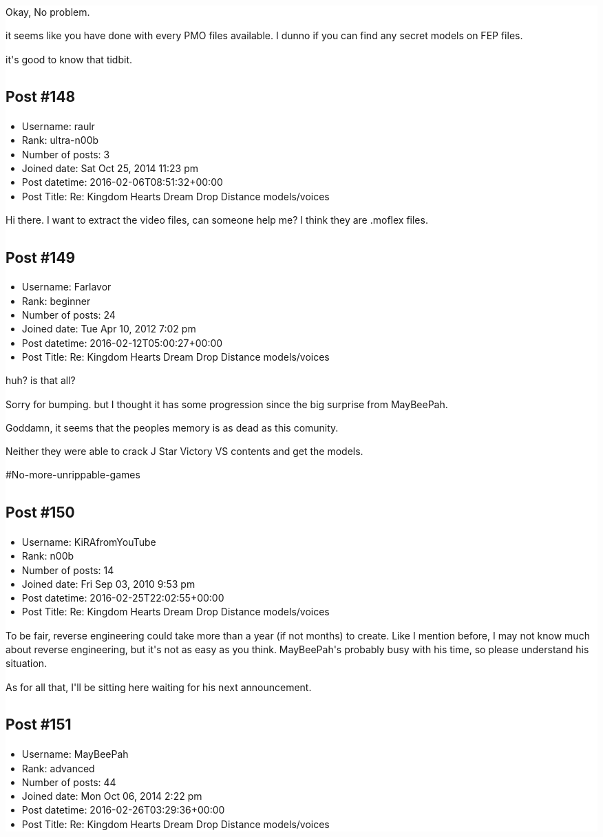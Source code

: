 Okay, No problem.

it seems like you have done with every PMO files available. 
I dunno if you can find any secret models on FEP files.

it's good to know that tidbit.
## Post #148
- Username: raulr
- Rank: ultra-n00b
- Number of posts: 3
- Joined date: Sat Oct 25, 2014 11:23 pm
- Post datetime: 2016-02-06T08:51:32+00:00
- Post Title: Re: Kingdom Hearts Dream Drop Distance models/voices

Hi there.
I want to extract the video files, can someone help me?
I think they are .moflex files.
## Post #149
- Username: Farlavor
- Rank: beginner
- Number of posts: 24
- Joined date: Tue Apr 10, 2012 7:02 pm
- Post datetime: 2016-02-12T05:00:27+00:00
- Post Title: Re: Kingdom Hearts Dream Drop Distance models/voices

huh? is that all?

Sorry for bumping. but I thought it has some progression since the big surprise from MayBeePah.

Goddamn, it seems that the peoples memory is as dead as this comunity.

Neither they were able to crack J Star Victory VS contents and get the models.

#No-more-unrippable-games
## Post #150
- Username: KiRAfromYouTube
- Rank: n00b
- Number of posts: 14
- Joined date: Fri Sep 03, 2010 9:53 pm
- Post datetime: 2016-02-25T22:02:55+00:00
- Post Title: Re: Kingdom Hearts Dream Drop Distance models/voices

To be fair, reverse engineering could take more than a year (if not months) to create. Like I mention before, I may not know much about reverse engineering, but it's not as easy as you think. MayBeePah's probably busy with his time, so please understand his situation.

As for all that, I'll be sitting here waiting for his next announcement.
## Post #151
- Username: MayBeePah
- Rank: advanced
- Number of posts: 44
- Joined date: Mon Oct 06, 2014 2:22 pm
- Post datetime: 2016-02-26T03:29:36+00:00
- Post Title: Re: Kingdom Hearts Dream Drop Distance models/voices
